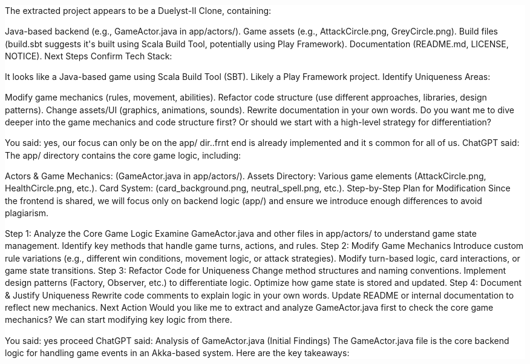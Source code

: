 The extracted project appears to be a Duelyst-II Clone, containing:

Java-based backend (e.g., GameActor.java in app/actors/).
Game assets (e.g., AttackCircle.png, GreyCircle.png).
Build files (build.sbt suggests it's built using Scala Build Tool, potentially using Play Framework).
Documentation (README.md, LICENSE, NOTICE).
Next Steps
Confirm Tech Stack:

It looks like a Java-based game using Scala Build Tool (SBT).
Likely a Play Framework project.
Identify Uniqueness Areas:

Modify game mechanics (rules, movement, abilities).
Refactor code structure (use different approaches, libraries, design patterns).
Change assets/UI (graphics, animations, sounds).
Rewrite documentation in your own words.
Do you want me to dive deeper into the game mechanics and code structure first? Or should we start with a high-level strategy for differentiation? ​​

You said:
yes, our focus can only be on the app/ dir..frnt end is already implemented and it s common for all of us.
ChatGPT said:
The app/ directory contains the core game logic, including:

Actors & Game Mechanics: (GameActor.java in app/actors/).
Assets Directory: Various game elements (AttackCircle.png, HealthCircle.png, etc.).
Card System: (card_background.png, neutral_spell.png, etc.).
Step-by-Step Plan for Modification
Since the frontend is shared, we will focus only on backend logic (app/) and ensure we introduce enough differences to avoid plagiarism.

Step 1: Analyze the Core Game Logic
Examine GameActor.java and other files in app/actors/ to understand game state management.
Identify key methods that handle game turns, actions, and rules.
Step 2: Modify Game Mechanics
Introduce custom rule variations (e.g., different win conditions, movement logic, or attack strategies).
Modify turn-based logic, card interactions, or game state transitions.
Step 3: Refactor Code for Uniqueness
Change method structures and naming conventions.
Implement design patterns (Factory, Observer, etc.) to differentiate logic.
Optimize how game state is stored and updated.
Step 4: Document & Justify Uniqueness
Rewrite code comments to explain logic in your own words.
Update README or internal documentation to reflect new mechanics.
Next Action
Would you like me to extract and analyze GameActor.java first to check the core game mechanics? We can start modifying key logic from there. ​​

You said:
yes proceed
ChatGPT said:
Analysis of GameActor.java (Initial Findings)
The GameActor.java file is the core backend logic for handling game events in an Akka-based system. Here are the key takeaways:
